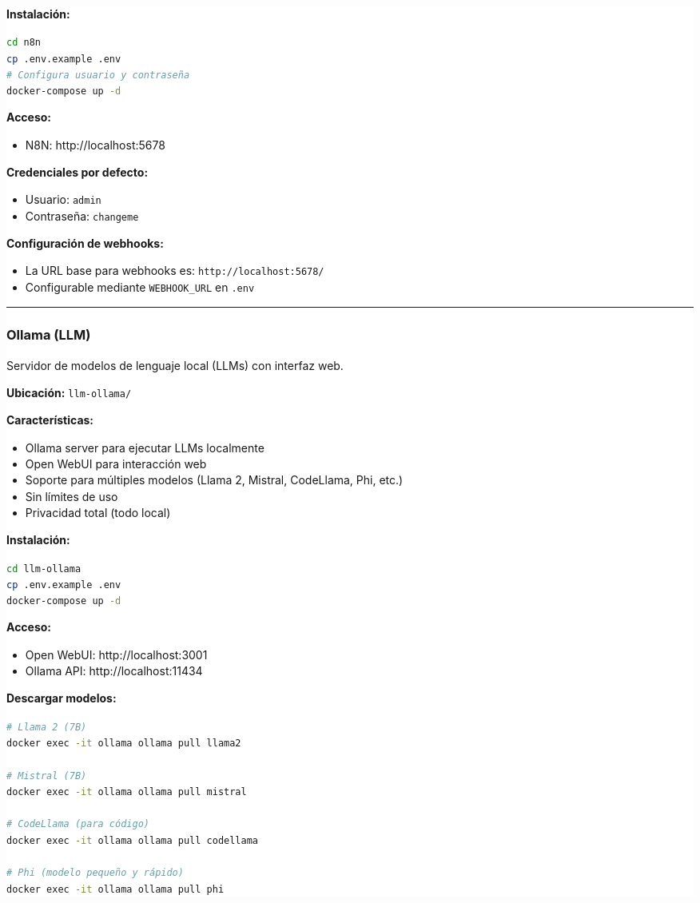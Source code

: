 **Instalación:**

```bash
cd n8n
cp .env.example .env
# Configura usuario y contraseña
docker-compose up -d
```

**Acceso:**
- N8N: http://localhost:5678

**Credenciales por defecto:**
- Usuario: `admin`
- Contraseña: `changeme`

**Configuración de webhooks:**
- La URL base para webhooks es: `http://localhost:5678/`
- Configurable mediante `WEBHOOK_URL` en `.env`

---

### Ollama (LLM)

Servidor de modelos de lenguaje local (LLMs) con interfaz web.

**Ubicación:** `llm-ollama/`

**Características:**
- Ollama server para ejecutar LLMs localmente
- Open WebUI para interacción web
- Soporte para múltiples modelos (Llama 2, Mistral, CodeLlama, Phi, etc.)
- Sin límites de uso
- Privacidad total (todo local)

**Instalación:**

```bash
cd llm-ollama
cp .env.example .env
docker-compose up -d
```

**Acceso:**
- Open WebUI: http://localhost:3001
- Ollama API: http://localhost:11434

**Descargar modelos:**

```bash
# Llama 2 (7B)
docker exec -it ollama ollama pull llama2

# Mistral (7B)
docker exec -it ollama ollama pull mistral

# CodeLlama (para código)
docker exec -it ollama ollama pull codellama

# Phi (modelo pequeño y rápido)
docker exec -it ollama ollama pull phi
```
